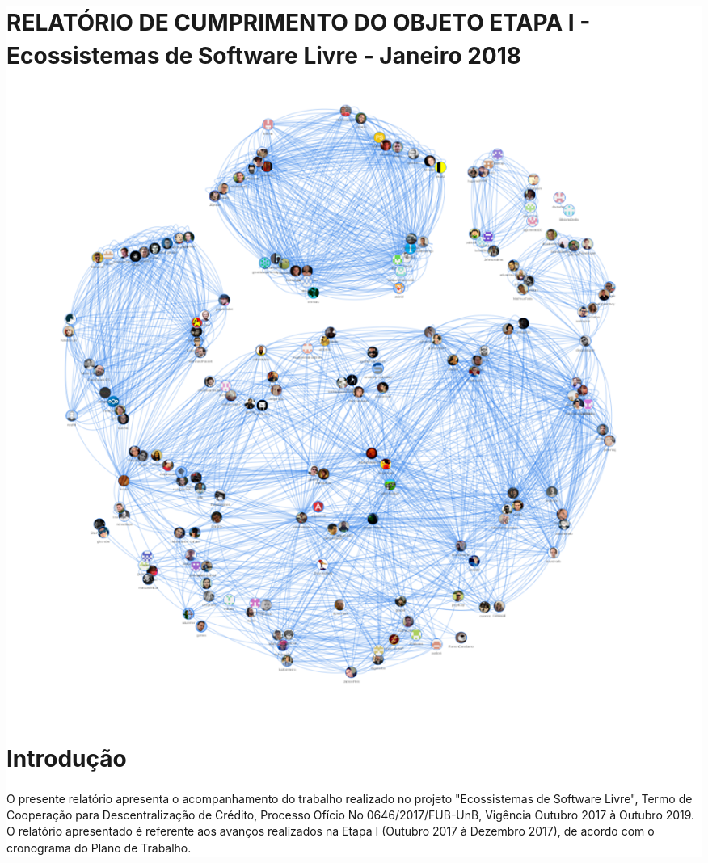 
# RELATÓRIO DE CUMPRIMENTO DO OBJETO ETAPA I - Ecossistemas de Software Livre - Janeiro 2018

![](figs/minc.png)


# Introdução
 O presente relatório apresenta o acompanhamento do trabalho realizado no projeto "Ecossistemas de Software Livre", Termo de Cooperação para Descentralização de Crédito, Processo Ofício No 0646/2017/FUB-UnB, Vigência Outubro 2017 à Outubro 2019. O relatório apresentado é referente aos avanços realizados na Etapa I (Outubro 2017 à Dezembro 2017), de acordo com o cronograma do Plano de Trabalho.
